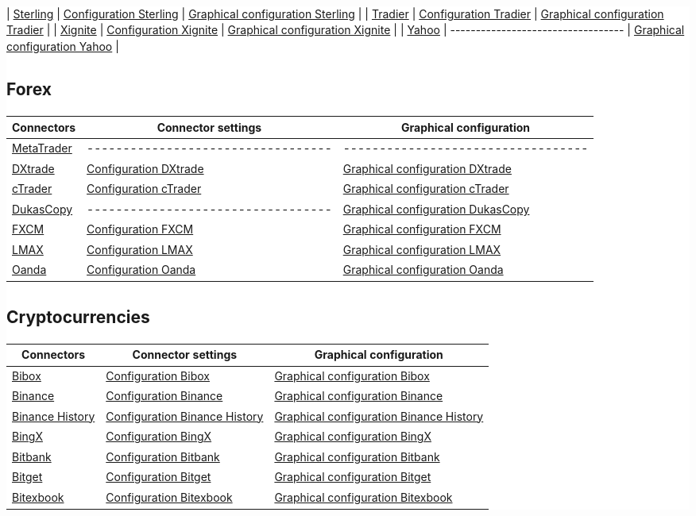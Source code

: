 | [Sterling](../api/connectors/stock_market/sterling.md)            | [Configuration Sterling](../api/connectors/stock_market/sterling/configuration_sterling.md)              | [Graphical configuration Sterling](../api/connectors/stock_market/sterling/graphical_configuration_sterling.md)                         |
| [Tradier](../api/connectors/stock_market/tradier.md)              | [Configuration Tradier](../api/connectors/stock_market/tradier/configuration_tradier.md)                | [Graphical configuration Tradier](../api/connectors/stock_market/tradier/graphical_configuration_tradier.md)                           |
| [Xignite](../api/connectors/stock_market/xignite.md)              | [Configuration Xignite](../api/connectors/stock_market/xignite/configuration_xignite.md)                | [Graphical configuration Xignite](../api/connectors/stock_market/xignite/graphical_configuration_xignite.md)                           |
| [Yahoo](../api/connectors/stock_market/yahoo.md)                  | \-\-\-\-\-\-\-\-\-\-\-\-\-\-\-\-\-\-\-\-\-\-\-\-\-\-\-\-\-\-\-\-\-\- | [Graphical configuration Yahoo](../api/connectors/stock_market/yahoo/graphical_configuration_yahoo.md)                               |

## Forex

| Connectors                        | Connector settings                                                   | Graphical configuration                                                    |
| --------------------------------- | -------------------------------------------------------------------- | -------------------------------------------------------------------------- |
| [MetaTrader](../api/connectors/forex/metatrader.md)       | \-\-\-\-\-\-\-\-\-\-\-\-\-\-\-\-\-\-\-\-\-\-\-\-\-\-\-\-\-\-\-\-\-\- | \-\-\-\-\-\-\-\-\-\-\-\-\-\-\-\-\-\-\-\-\-\-\-\-\-\-\-\-\-\-\-\-\-\-         |
| [DXtrade](../api/connectors/forex/dxtrade.md)                 | [Configuration DXtrade](../api/connectors/forex/dxtrade/configuration_dxtrade.md)             | [Graphical configuration DXtrade](../api/connectors/forex/dxtrade/graphical_configuration_dxtrade.md)                 |
| [cTrader](../api/connectors/forex/ctrader.md)                 | [Configuration cTrader](../api/connectors/forex/ctrader/configuration_ctrader.md)             | [Graphical configuration cTrader](../api/connectors/forex/ctrader/graphical_configuration_ctrader.md)                 |
| [DukasCopy](../api/connectors/forex/dukascopy.md)         | \-\-\-\-\-\-\-\-\-\-\-\-\-\-\-\-\-\-\-\-\-\-\-\-\-\-\-\-\-\-\-\-\-\- | [Graphical configuration DukasCopy](../api/connectors/forex/dukascopy/graphical_configuration_dukascopy.md)         |
| [FXCM](../api/connectors/forex/fxcm.md)                   | [Configuration FXCM](../api/connectors/forex/fxcm/configuration_fxcm.md)                      | [Graphical configuration FXCM](../api/connectors/forex/fxcm/graphical_configuration_fxcm.md)                   |
| [LMAX](../api/connectors/forex/lmax.md)                   | [Configuration LMAX](../api/connectors/forex/lmax/configuration_lmax.md)                      | [Graphical configuration LMAX](../api/connectors/forex/lmax/graphical_configuration_lmax.md)                   |
| [Oanda](../api/connectors/forex/oanda.md)                 | [Configuration Oanda](../api/connectors/forex/oanda/configuration_oanda.md)                    | [Graphical configuration Oanda](../api/connectors/forex/oanda/graphical_configuration_oanda.md)                 |

## Cryptocurrencies

| Connectors                      | Connector settings                                              | Graphical configuration                                                   |
| ------------------------------- | --------------------------------------------------------------- | ------------------------------------------------------------------------- |
| [Bibox](../api/connectors/crypto_exchanges/bibox.md)               | [Configuration Bibox](../api/connectors/crypto_exchanges/bibox/configuration_bibox.md)               | [Graphical configuration Bibox](../api/connectors/crypto_exchanges/bibox/graphical_configuration_bibox.md)                |
| [Binance](../api/connectors/crypto_exchanges/binance.md)           | [Configuration Binance](../api/connectors/crypto_exchanges/binance/configuration_binance.md)           | [Graphical configuration Binance](../api/connectors/crypto_exchanges/binance/graphical_configuration_binance.md)            |
| [Binance History](../api/connectors/crypto_exchanges/binance_history.md)           | [Configuration Binance History](../api/connectors/crypto_exchanges/binance_history/configuration_binance_history.md)           | [Graphical configuration Binance History](../api/connectors/crypto_exchanges/binance_history/graphical_configuration_binance_history.md)            |
| [BingX](../api/connectors/crypto_exchanges/bingx.md)           | [Configuration BingX](../api/connectors/crypto_exchanges/bingx/configuration_bingx.md)           | [Graphical configuration BingX](../api/connectors/crypto_exchanges/bingx/graphical_configuration_bingx.md)            |
| [Bitbank](../api/connectors/crypto_exchanges/bitbank.md)           | [Configuration Bitbank](../api/connectors/crypto_exchanges/bitbank/configuration_bitbank.md)           | [Graphical configuration Bitbank](../api/connectors/crypto_exchanges/bitbank/graphical_configuration_bitbank.md)            |
| [Bitget](../api/connectors/crypto_exchanges/bitget.md)           | [Configuration Bitget](../api/connectors/crypto_exchanges/bitget/configuration_bitget.md)           | [Graphical configuration Bitget](../api/connectors/crypto_exchanges/bitget/graphical_configuration_bitget.md)            |
| [Bitexbook](../api/connectors/crypto_exchanges/bitexbook.md)       | [Configuration Bitexbook](../api/connectors/crypto_exchanges/bitexbook/configuration_bitexbook.md)       | [Graphical configuration Bitexbook](../api/connectors/crypto_exchanges/bitexbook/graphical_configuration_bitexbook.md)        |
